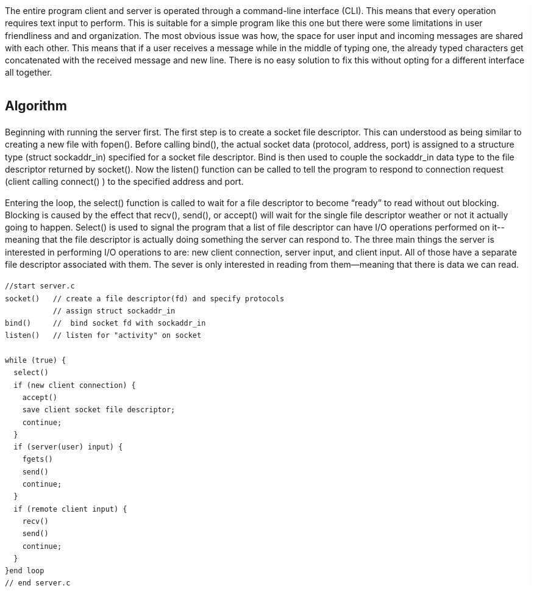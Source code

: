 The entire program client and server is operated through a command-line interface (CLI). This means that every operation requires text input to perform. This is suitable for a simple program like this one but there were some limitations in user friendliness and and organization. The most obvious issue was how, the space for user input and incoming messages are shared with each other. This means that if a user receives a message while in the middle of typing one, the already typed characters get concatenated with the received message and new line. There is no easy solution to fix this without opting for a different interface all together.

## Algorithm

Beginning with running the server first. The first step is to create a socket file descriptor. This can understood as being similar to creating a new file with fopen(). Before calling bind(), the actual socket data (protocol, address, port) is assigned to a structure type (struct sockaddr_in) specified for a socket file descriptor. Bind is then used to couple the sockaddr_in data type to the file descriptor returned by socket(). Now the listen() function can be called to tell the program to respond to connection request (client calling connect() ) to the specified address and port.

Entering the loop, the select() function is called to wait for a file descriptor to become “ready” to read without out blocking. Blocking is caused by the effect that recv(), send(), or accept() will wait for the single file descriptor weather or not it actually going to happen. Select() is used to signal the program that a list of file descriptor can have I/O operations performed on it--meaning that the file descriptor is actually doing something the server can respond to. The three main things the server is interested in performing I/O operations to are: new client connection, server input, and client input. All of those have a separate file descriptor associated with them. The sever is only interested in reading from them—meaning that there is data we can read.
```
//start server.c
socket()   // create a file descriptor(fd) and specify protocols
           // assign struct sockaddr_in
bind()     //  bind socket fd with sockaddr_in
listen()   // listen for "activity" on socket

while (true) {
  select()
  if (new client connection) {
    accept()
    save client socket file descriptor;
    continue;
  }
  if (server(user) input) {
    fgets()
    send()
    continue;
  }
  if (remote client input) {
    recv()
    send()
    continue;
  }
}end loop
// end server.c
```
